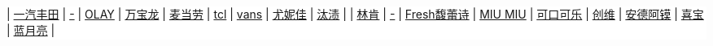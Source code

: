 | [一汽丰田](https://www.baidu.com/s?wd=%E4%B8%80%E6%B1%BD%E4%B8%B0%E7%94%B0) | [-](https://www.baidu.com/s?wd=-) | [OLAY](https://www.baidu.com/s?wd=OLAY) | [万宝龙](https://www.baidu.com/s?wd=%E4%B8%87%E5%AE%9D%E9%BE%99) | [麦当劳](https://www.baidu.com/s?wd=%E9%BA%A6%E5%BD%93%E5%8A%B3) | [tcl](https://www.baidu.com/s?wd=tcl) | [vans](https://www.baidu.com/s?wd=vans) | [尤妮佳](https://www.baidu.com/s?wd=%E5%B0%A4%E5%A6%AE%E4%BD%B3) | [汰渍](https://www.baidu.com/s?wd=%E6%B1%B0%E6%B8%8D) |
| [林肯](https://www.baidu.com/s?wd=%E6%9E%97%E8%82%AF) | [-](https://www.baidu.com/s?wd=-) | [Fresh馥蕾诗](https://www.baidu.com/s?wd=Fresh%E9%A6%A5%E8%95%BE%E8%AF%97) | [MIU MIU](https://www.baidu.com/s?wd=MIU%20MIU) | [可口可乐](https://www.baidu.com/s?wd=%E5%8F%AF%E5%8F%A3%E5%8F%AF%E4%B9%90) | [创维](https://www.baidu.com/s?wd=%E5%88%9B%E7%BB%B4) | [安德阿镆](https://www.baidu.com/s?wd=%E5%AE%89%E5%BE%B7%E9%98%BF%E9%95%86) | [喜宝](https://www.baidu.com/s?wd=%E5%96%9C%E5%AE%9D) | [蓝月亮](https://www.baidu.com/s?wd=%E8%93%9D%E6%9C%88%E4%BA%AE) |

